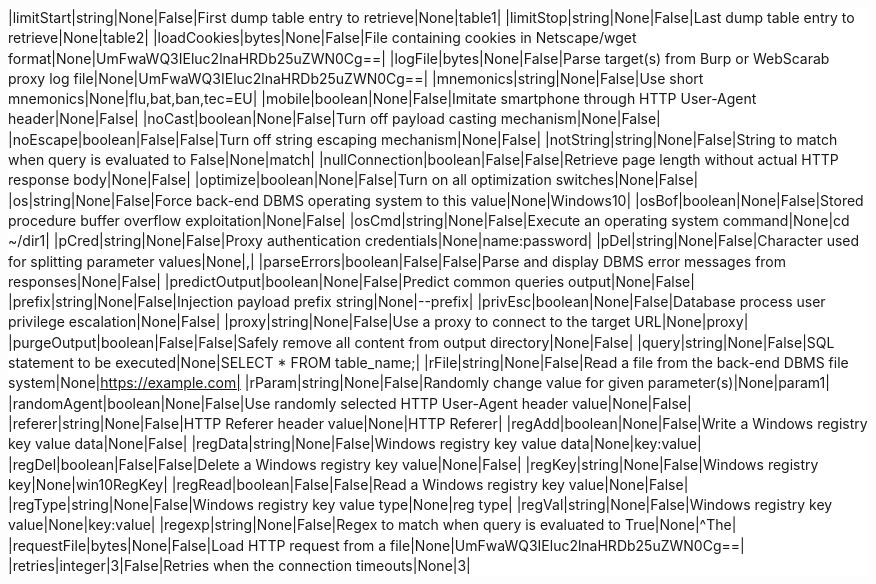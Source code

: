 |limitStart|string|None|False|First dump table entry to retrieve|None|table1|
|limitStop|string|None|False|Last dump table entry to retrieve|None|table2|
|loadCookies|bytes|None|False|File containing cookies in Netscape/wget format|None|UmFwaWQ3IEluc2lnaHRDb25uZWN0Cg==|
|logFile|bytes|None|False|Parse target(s) from Burp or WebScarab proxy log file|None|UmFwaWQ3IEluc2lnaHRDb25uZWN0Cg==|
|mnemonics|string|None|False|Use short mnemonics|None|flu,bat,ban,tec=EU|
|mobile|boolean|None|False|Imitate smartphone through HTTP User-Agent header|None|False|
|noCast|boolean|None|False|Turn off payload casting mechanism|None|False|
|noEscape|boolean|False|False|Turn off string escaping mechanism|None|False|
|notString|string|None|False|String to match when query is evaluated to False|None|match|
|nullConnection|boolean|False|False|Retrieve page length without actual HTTP response body|None|False|
|optimize|boolean|None|False|Turn on all optimization switches|None|False|
|os|string|None|False|Force back-end DBMS operating system to this value|None|Windows10|
|osBof|boolean|None|False|Stored procedure buffer overflow exploitation|None|False|
|osCmd|string|None|False|Execute an operating system command|None|cd ~/dir1|
|pCred|string|None|False|Proxy authentication credentials|None|name:password|
|pDel|string|None|False|Character used for splitting parameter values|None|,|
|parseErrors|boolean|False|False|Parse and display DBMS error messages from responses|None|False|
|predictOutput|boolean|None|False|Predict common queries output|None|False|
|prefix|string|None|False|Injection payload prefix string|None|--prefix|
|privEsc|boolean|None|False|Database process user privilege escalation|None|False|
|proxy|string|None|False|Use a proxy to connect to the target URL|None|proxy|
|purgeOutput|boolean|False|False|Safely remove all content from output directory|None|False|
|query|string|None|False|SQL statement to be executed|None|SELECT * FROM table_name;|
|rFile|string|None|False|Read a file from the back-end DBMS file system|None|https://example.com|
|rParam|string|None|False|Randomly change value for given parameter(s)|None|param1|
|randomAgent|boolean|None|False|Use randomly selected HTTP User-Agent header value|None|False|
|referer|string|None|False|HTTP Referer header value|None|HTTP Referer|
|regAdd|boolean|None|False|Write a Windows registry key value data|None|False|
|regData|string|None|False|Windows registry key value data|None|key:value|
|regDel|boolean|False|False|Delete a Windows registry key value|None|False|
|regKey|string|None|False|Windows registry key|None|win10RegKey|
|regRead|boolean|False|False|Read a Windows registry key value|None|False|
|regType|string|None|False|Windows registry key value type|None|reg type|
|regVal|string|None|False|Windows registry key value|None|key:value|
|regexp|string|None|False|Regex to match when query is evaluated to True|None|^The|
|requestFile|bytes|None|False|Load HTTP request from a file|None|UmFwaWQ3IEluc2lnaHRDb25uZWN0Cg==|
|retries|integer|3|False|Retries when the connection timeouts|None|3|